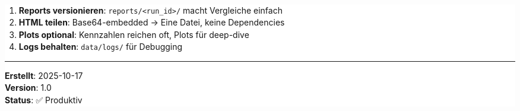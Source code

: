 1. **Reports versionieren**: `reports/<run_id>/` macht Vergleiche einfach
2. **HTML teilen**: Base64-embedded → Eine Datei, keine Dependencies
3. **Plots optional**: Kennzahlen reichen oft, Plots für deep-dive
4. **Logs behalten**: `data/logs/` für Debugging

---

**Erstellt**: 2025-10-17  
**Version**: 1.0  
**Status**: ✅ Produktiv
